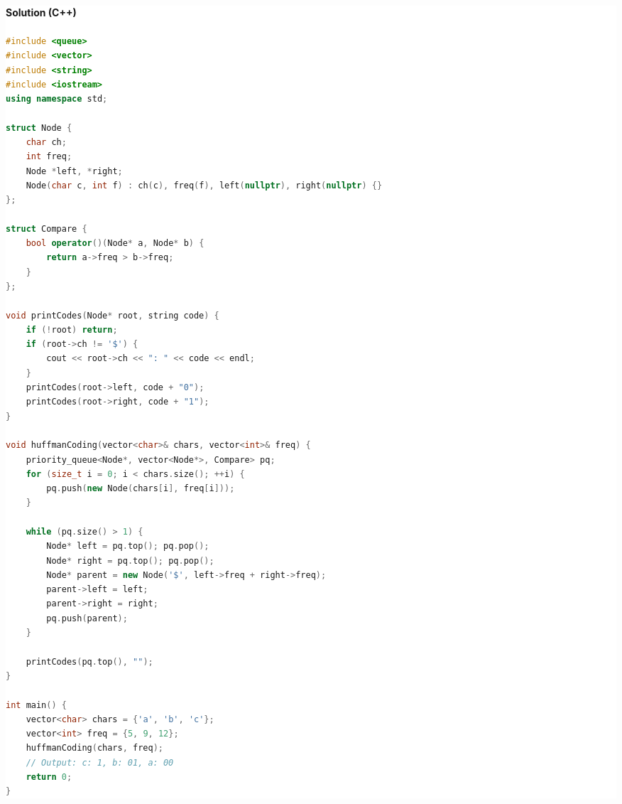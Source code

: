 #### Solution (C++)
```cpp
#include <queue>
#include <vector>
#include <string>
#include <iostream>
using namespace std;

struct Node {
    char ch;
    int freq;
    Node *left, *right;
    Node(char c, int f) : ch(c), freq(f), left(nullptr), right(nullptr) {}
};

struct Compare {
    bool operator()(Node* a, Node* b) {
        return a->freq > b->freq;
    }
};

void printCodes(Node* root, string code) {
    if (!root) return;
    if (root->ch != '$') {
        cout << root->ch << ": " << code << endl;
    }
    printCodes(root->left, code + "0");
    printCodes(root->right, code + "1");
}

void huffmanCoding(vector<char>& chars, vector<int>& freq) {
    priority_queue<Node*, vector<Node*>, Compare> pq;
    for (size_t i = 0; i < chars.size(); ++i) {
        pq.push(new Node(chars[i], freq[i]));
    }
    
    while (pq.size() > 1) {
        Node* left = pq.top(); pq.pop();
        Node* right = pq.top(); pq.pop();
        Node* parent = new Node('$', left->freq + right->freq);
        parent->left = left;
        parent->right = right;
        pq.push(parent);
    }
    
    printCodes(pq.top(), "");
}

int main() {
    vector<char> chars = {'a', 'b', 'c'};
    vector<int> freq = {5, 9, 12};
    huffmanCoding(chars, freq);
    // Output: c: 1, b: 01, a: 00
    return 0;
}
```
